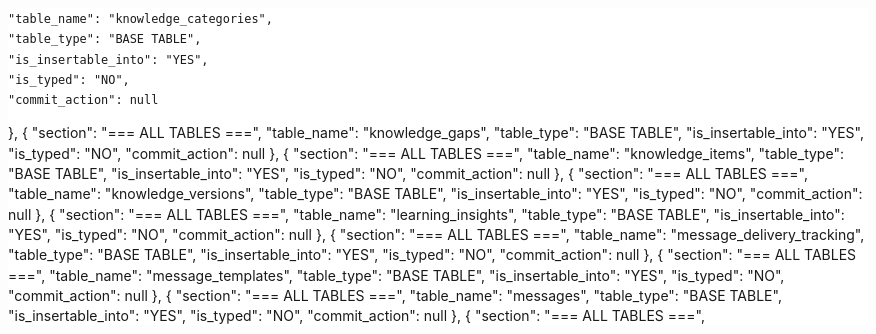     "table_name": "knowledge_categories",
    "table_type": "BASE TABLE",
    "is_insertable_into": "YES",
    "is_typed": "NO",
    "commit_action": null
  },
  {
    "section": "=== ALL TABLES ===",
    "table_name": "knowledge_gaps",
    "table_type": "BASE TABLE",
    "is_insertable_into": "YES",
    "is_typed": "NO",
    "commit_action": null
  },
  {
    "section": "=== ALL TABLES ===",
    "table_name": "knowledge_items",
    "table_type": "BASE TABLE",
    "is_insertable_into": "YES",
    "is_typed": "NO",
    "commit_action": null
  },
  {
    "section": "=== ALL TABLES ===",
    "table_name": "knowledge_versions",
    "table_type": "BASE TABLE",
    "is_insertable_into": "YES",
    "is_typed": "NO",
    "commit_action": null
  },
  {
    "section": "=== ALL TABLES ===",
    "table_name": "learning_insights",
    "table_type": "BASE TABLE",
    "is_insertable_into": "YES",
    "is_typed": "NO",
    "commit_action": null
  },
  {
    "section": "=== ALL TABLES ===",
    "table_name": "message_delivery_tracking",
    "table_type": "BASE TABLE",
    "is_insertable_into": "YES",
    "is_typed": "NO",
    "commit_action": null
  },
  {
    "section": "=== ALL TABLES ===",
    "table_name": "message_templates",
    "table_type": "BASE TABLE",
    "is_insertable_into": "YES",
    "is_typed": "NO",
    "commit_action": null
  },
  {
    "section": "=== ALL TABLES ===",
    "table_name": "messages",
    "table_type": "BASE TABLE",
    "is_insertable_into": "YES",
    "is_typed": "NO",
    "commit_action": null
  },
  {
    "section": "=== ALL TABLES ===",
